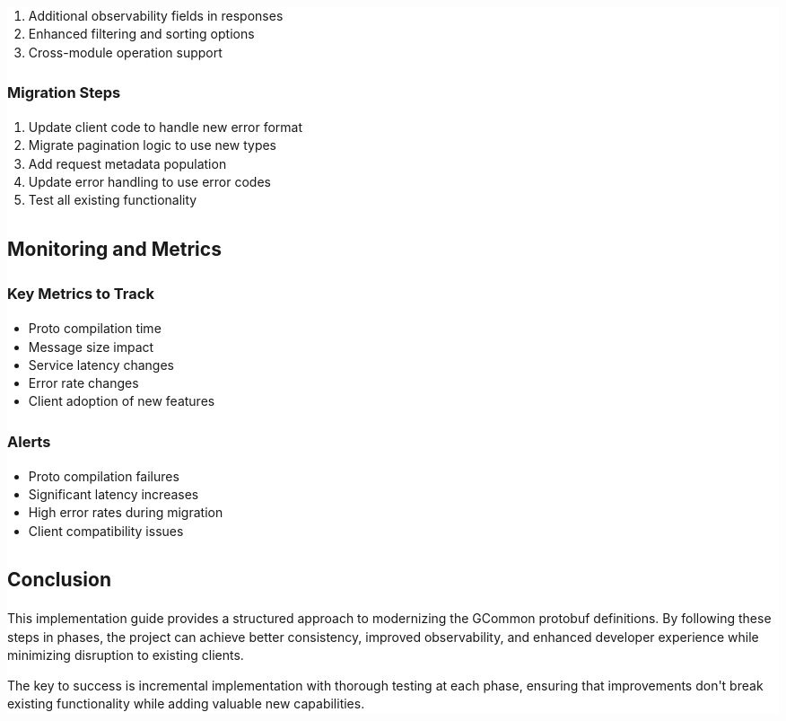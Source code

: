1. Additional observability fields in responses
2. Enhanced filtering and sorting options
3. Cross-module operation support

### Migration Steps

1. Update client code to handle new error format
2. Migrate pagination logic to use new types
3. Add request metadata population
4. Update error handling to use error codes
5. Test all existing functionality

## Monitoring and Metrics

### Key Metrics to Track

- Proto compilation time
- Message size impact
- Service latency changes
- Error rate changes
- Client adoption of new features

### Alerts

- Proto compilation failures
- Significant latency increases
- High error rates during migration
- Client compatibility issues

## Conclusion

This implementation guide provides a structured approach to modernizing the
GCommon protobuf definitions. By following these steps in phases, the project
can achieve better consistency, improved observability, and enhanced developer
experience while minimizing disruption to existing clients.

The key to success is incremental implementation with thorough testing at each
phase, ensuring that improvements don't break existing functionality while
adding valuable new capabilities.
